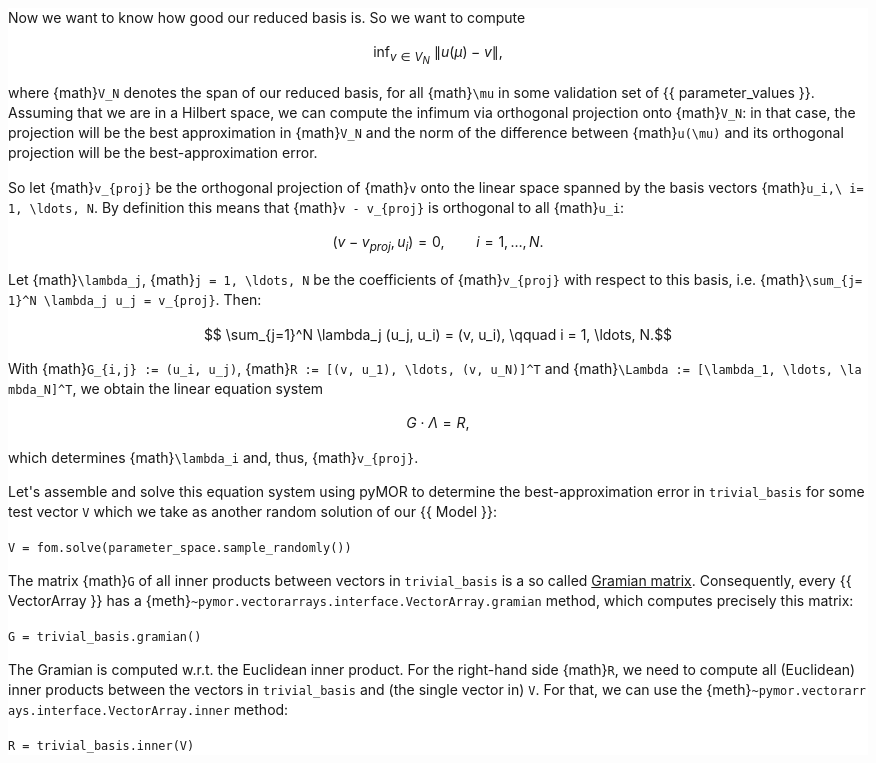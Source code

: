 Now we want to know how good our reduced basis is. So we want to compute

$$ \inf_{v \in V_N}\ \|u(\mu) - v\|, $$

where {math}`V_N` denotes the span of our reduced basis, for all
{math}`\mu` in some validation set of {{ parameter_values }}. Assuming that
we are in a Hilbert space, we can compute the infimum via orthogonal
projection onto {math}`V_N`: in that case, the projection will be the
best approximation in {math}`V_N` and the norm of the difference between
{math}`u(\mu)` and its orthogonal projection will be the best-approximation
error.

So let {math}`v_{proj}` be the orthogonal projection of {math}`v` onto the
linear space spanned by the basis vectors {math}`u_i,\ i=1, \ldots, N`.
By definition this means that {math}`v - v_{proj}` is orthogonal to
all {math}`u_i`:

$$ (v - v_{proj}, u_i) = 0, \qquad i = 1, \ldots, N. $$

Let {math}`\lambda_j`, {math}`j = 1, \ldots, N` be the coefficients of
{math}`v_{proj}` with respect to  this basis, i.e.
{math}`\sum_{j=1}^N \lambda_j u_j = v_{proj}`. Then:

$$ \sum_{j=1}^N \lambda_j (u_j, u_i) = (v, u_i), \qquad i = 1, \ldots, N.$$

With {math}`G_{i,j} := (u_i, u_j)`,
{math}`R := [(v, u_1), \ldots, (v, u_N)]^T` and
{math}`\Lambda := [\lambda_1, \ldots, \lambda_N]^T`, we obtain the
linear equation system

$$  G \cdot \Lambda = R,$$

which determines {math}`\lambda_i` and, thus, {math}`v_{proj}`.

Let's assemble and solve this equation system using pyMOR to determine
the best-approximation error in `trivial_basis` for some test vector
`V` which we take as another random solution of our {{ Model }}:

```{code-cell}
V = fom.solve(parameter_space.sample_randomly())
```

The matrix {math}`G` of all inner products between vectors in `trivial_basis`
is a so called [Gramian matrix](<https://en.wikipedia.org/wiki/Gramian_matrix>).
Consequently, every {{ VectorArray }} has a {meth}`~pymor.vectorarrays.interface.VectorArray.gramian`
method, which computes precisely this matrix:

```{code-cell}
G = trivial_basis.gramian()
```

The Gramian is computed w.r.t. the Euclidean inner product. For the
right-hand side {math}`R`, we need to compute all (Euclidean) inner
products between the vectors in `trivial_basis` and (the single vector in)
`V`. For that, we can use the {meth}`~pymor.vectorarrays.interface.VectorArray.inner`
method:

```{code-cell}
R = trivial_basis.inner(V)
```

